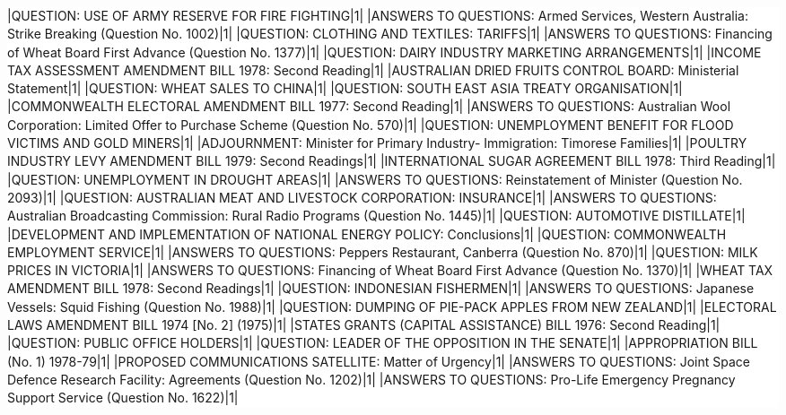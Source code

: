 |QUESTION: USE OF ARMY RESERVE FOR FIRE FIGHTING|1|
|ANSWERS TO QUESTIONS: Armed Services, Western Australia: Strike Breaking (Question No. 1002)|1|
|QUESTION: CLOTHING AND TEXTILES: TARIFFS|1|
|ANSWERS TO QUESTIONS: Financing of Wheat Board First Advance (Question No. 1377)|1|
|QUESTION: DAIRY INDUSTRY MARKETING ARRANGEMENTS|1|
|INCOME TAX ASSESSMENT AMENDMENT BILL 1978: Second Reading|1|
|AUSTRALIAN DRIED FRUITS CONTROL BOARD: Ministerial Statement|1|
|QUESTION: WHEAT SALES TO CHINA|1|
|QUESTION: SOUTH EAST ASIA TREATY ORGANISATION|1|
|COMMONWEALTH ELECTORAL AMENDMENT BILL 1977: Second Reading|1|
|ANSWERS TO QUESTIONS: Australian Wool Corporation: Limited Offer to Purchase Scheme (Question No. 570)|1|
|QUESTION: UNEMPLOYMENT BENEFIT FOR FLOOD VICTIMS AND GOLD MINERS|1|
|ADJOURNMENT: Minister for Primary Industry- Immigration: Timorese Families|1|
|POULTRY INDUSTRY LEVY AMENDMENT BILL 1979: Second Readings|1|
|INTERNATIONAL SUGAR AGREEMENT BILL 1978: Third Reading|1|
|QUESTION: UNEMPLOYMENT IN DROUGHT AREAS|1|
|ANSWERS TO QUESTIONS: Reinstatement of Minister (Question No. 2093)|1|
|QUESTION: AUSTRALIAN MEAT AND LIVESTOCK CORPORATION: INSURANCE|1|
|ANSWERS TO QUESTIONS: Australian Broadcasting Commission: Rural Radio Programs (Question No. 1445)|1|
|QUESTION: AUTOMOTIVE DISTILLATE|1|
|DEVELOPMENT AND IMPLEMENTATION OF NATIONAL ENERGY POLICY: Conclusions|1|
|QUESTION: COMMONWEALTH EMPLOYMENT SERVICE|1|
|ANSWERS TO QUESTIONS: Peppers Restaurant, Canberra (Question No. 870)|1|
|QUESTION: MILK PRICES IN VICTORIA|1|
|ANSWERS TO QUESTIONS: Financing of Wheat Board First Advance (Question No. 1370)|1|
|WHEAT TAX AMENDMENT BILL 1978: Second Readings|1|
|QUESTION: INDONESIAN FISHERMEN|1|
|ANSWERS TO QUESTIONS: Japanese Vessels: Squid Fishing (Question No. 1988)|1|
|QUESTION: DUMPING OF PIE-PACK APPLES FROM NEW ZEALAND|1|
|ELECTORAL LAWS AMENDMENT BILL 1974 [No. 2] (1975)|1|
|STATES GRANTS (CAPITAL ASSISTANCE) BILL 1976: Second Reading|1|
|QUESTION: PUBLIC OFFICE HOLDERS|1|
|QUESTION: LEADER OF THE OPPOSITION IN THE SENATE|1|
|APPROPRIATION BILL (No. 1) 1978-79|1|
|PROPOSED COMMUNICATIONS SATELLITE: Matter of Urgency|1|
|ANSWERS TO QUESTIONS: Joint Space Defence Research Facility: Agreements (Question No. 1202)|1|
|ANSWERS TO QUESTIONS: Pro-Life Emergency Pregnancy Support Service (Question No. 1622)|1|